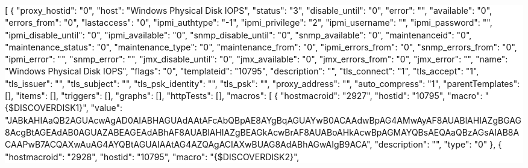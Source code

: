[
    {
        "proxy_hostid": "0",
        "host": "Windows Physical Disk IOPS",
        "status": "3",
        "disable_until": "0",
        "error": "",
        "available": "0",
        "errors_from": "0",
        "lastaccess": "0",
        "ipmi_authtype": "-1",
        "ipmi_privilege": "2",
        "ipmi_username": "",
        "ipmi_password": "",
        "ipmi_disable_until": "0",
        "ipmi_available": "0",
        "snmp_disable_until": "0",
        "snmp_available": "0",
        "maintenanceid": "0",
        "maintenance_status": "0",
        "maintenance_type": "0",
        "maintenance_from": "0",
        "ipmi_errors_from": "0",
        "snmp_errors_from": "0",
        "ipmi_error": "",
        "snmp_error": "",
        "jmx_disable_until": "0",
        "jmx_available": "0",
        "jmx_errors_from": "0",
        "jmx_error": "",
        "name": "Windows Physical Disk IOPS",
        "flags": "0",
        "templateid": "10795",
        "description": "",
        "tls_connect": "1",
        "tls_accept": "1",
        "tls_issuer": "",
        "tls_subject": "",
        "tls_psk_identity": "",
        "tls_psk": "",
        "proxy_address": "",
        "auto_compress": "1",
        "parentTemplates": [],
        "items": [],
        "triggers": [],
        "graphs": [],
        "httpTests": [],
        "macros": [
            {
                "hostmacroid": "2927",
                "hostid": "10795",
                "macro": "{$DISCOVERDISK1}",
                "value": "JABkAHIAaQB2AGUAcwAgAD0AIABHAGUAdAAtAFcAbQBpAE8AYgBqAGUAYwB0ACAAdwBpAG4AMwAyAF8AUABlAHIAZgBGAG8AcgBtAGEAdAB0AGUAZABEAGEAdABhAF8AUABlAHIAZgBEAGkAcwBrAF8AUABoAHkAcwBpAGMAYQBsAEQAaQBzAGsAIAB8ACAAPwB7ACQAXwAuAG4AYQBtAGUAIAAtAG4AZQAgACIAXwBUAG8AdABhAGwAIgB9ACA",
                "description": "",
                "type": "0"
            },
            {
                "hostmacroid": "2928",
                "hostid": "10795",
                "macro": "{$DISCOVERDISK2}",